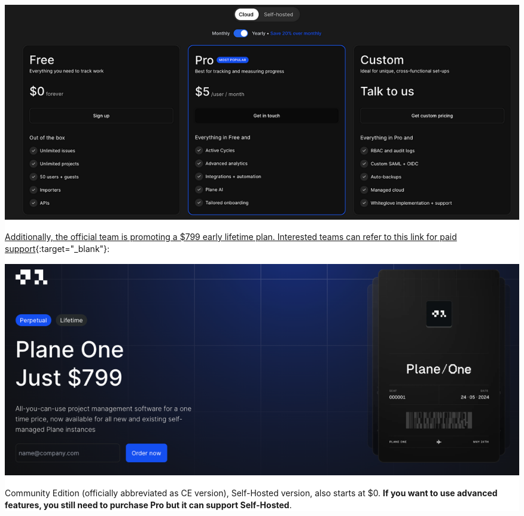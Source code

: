 ![](/assets/9d0f23784359/1*sjk-v_qOAWFppWG1zcFpOQ.png)

[Additionally, the official team is promoting a $799 early lifetime plan. Interested teams can refer to this link for paid support](https://plane.so/one){:target="_blank"}:

![](/assets/9d0f23784359/1*AzRTMK-xbYx1SuSjXzI2fw.png)

Community Edition (officially abbreviated as CE version), Self-Hosted version, also starts at $0. **If you want to use advanced features, you still need to purchase Pro but it can support Self-Hosted**.
